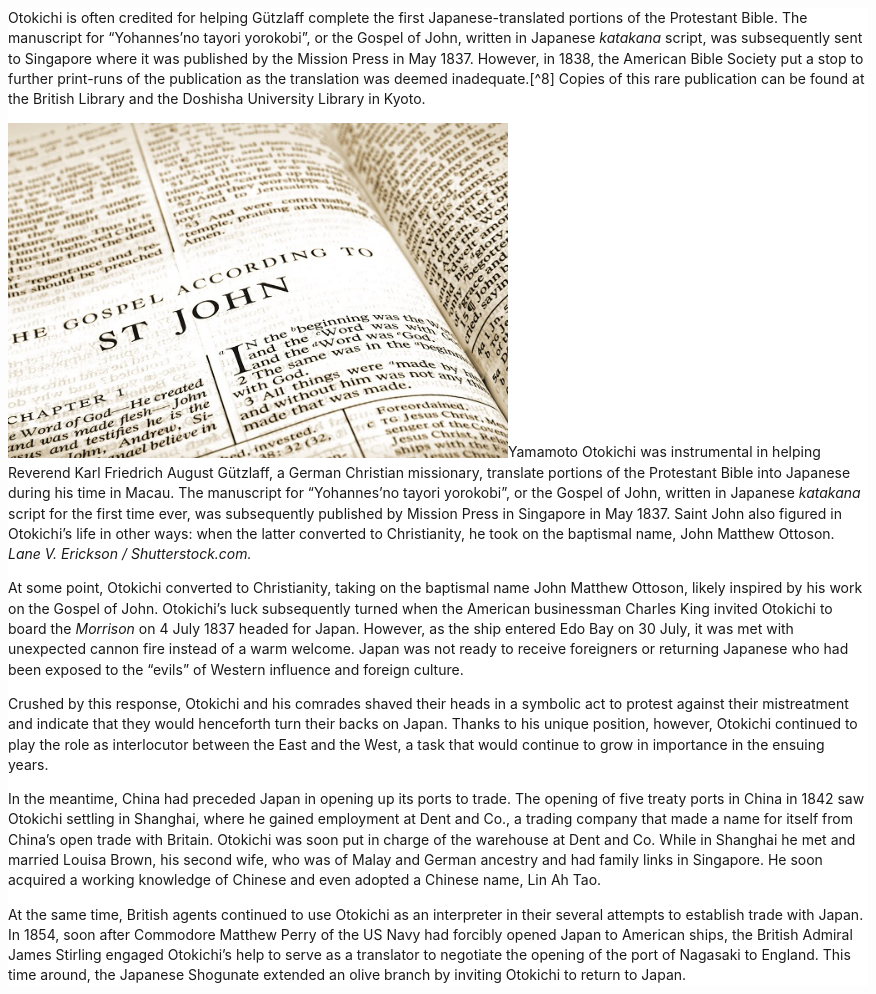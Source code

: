 Otokichi is often credited for helping Gützlaff complete the first Japanese-translated portions of the Protestant Bible. The manuscript for “Yohannes’no tayori yorokobi”, or the Gospel of John, written in Japanese *katakana* script, was subsequently sent to Singapore where it was published by the Mission Press in May 1837. However, in 1838, the American Bible Society put a stop to further print-runs of the publication as the translation was deemed inadequate.[^8] Copies of this rare publication can be found at the British Library and the Doshisha University Library in Kyoto.

<div style="background-color: white;"><img style="width:500px" src="/images/Vol-12-issue-2/yamamoto-otokichi/05-yamamoto-otokichi.jpg">Yamamoto Otokichi was instrumental in helping Reverend Karl Friedrich August Gützlaff, a German Christian missionary, translate portions of the Protestant Bible into Japanese during his time in Macau. The manuscript for “Yohannes’no tayori yorokobi”, or the Gospel of John, written in Japanese <i>katakana</i> script for the first time ever, was subsequently published by Mission Press in Singapore in May 1837. Saint John also figured in Otokichi’s life in other ways: when the latter converted to Christianity, he took on the baptismal name, John Matthew Ottoson. <i>Lane V. Erickson / Shutterstock.com.</i></div>

At some point, Otokichi converted to Christianity, taking on the baptismal name John Matthew Ottoson, likely inspired by his work on the Gospel of John. Otokichi’s luck subsequently turned when the American businessman Charles King invited Otokichi to board the *Morrison* on 4 July 1837 headed for Japan. However, as the ship entered Edo Bay on 30 July, it was met with unexpected cannon fire instead of a warm welcome. Japan was not ready to receive foreigners or returning Japanese who had been exposed to the “evils” of Western influence and foreign culture.

Crushed by this response, Otokichi and his comrades shaved their heads in a symbolic act to protest against their mistreatment and indicate that they would henceforth turn their backs on Japan. Thanks to his unique position, however, Otokichi continued to play the role as interlocutor between the East and the West, a task that would continue to grow in importance in the ensuing years.

In the meantime, China had preceded Japan in opening up its ports to trade. The opening of five treaty ports in China in 1842 saw Otokichi settling in Shanghai, where he gained employment at Dent and Co., a trading company that made a name for itself from China’s open trade with Britain. Otokichi was soon put in charge of the warehouse at Dent and Co. While in Shanghai he met and married Louisa Brown, his second wife, who was of Malay and German ancestry and had family links in Singapore. He soon acquired a working knowledge of Chinese and even adopted a Chinese name, Lin Ah Tao.

At the same time, British agents continued to use Otokichi as an interpreter in their several attempts to establish trade with Japan. In 1854, soon after Commodore Matthew Perry of the US Navy had forcibly opened Japan to American ships, the British Admiral James Stirling engaged Otokichi’s help to serve as a translator to negotiate the opening of the port of Nagasaki to England. This time around, the Japanese Shogunate extended an olive branch by inviting Otokichi to return to Japan.

